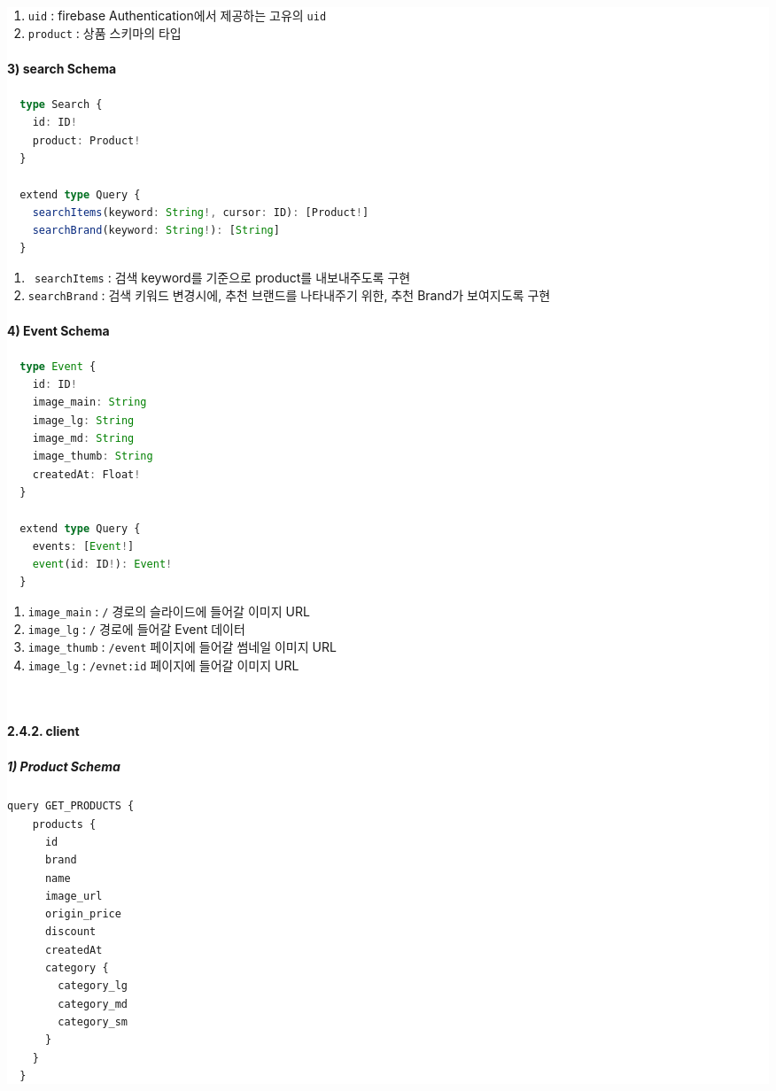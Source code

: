 1. `uid` : firebase Authentication에서 제공하는 고유의 `uid`
2. `product` : 상품 스키마의 타입

#### 3) search Schema

```typescript
  type Search {
    id: ID!
    product: Product!
  }

  extend type Query {
    searchItems(keyword: String!, cursor: ID): [Product!]
    searchBrand(keyword: String!): [String]
  }
```

1. ` searchItems` : 검색 keyword를 기준으로 product를 내보내주도록 구현
2. `searchBrand` : 검색 키워드 변경시에, 추천 브랜드를 나타내주기 위한, 추천 Brand가 보여지도록 구현

#### 4) Event Schema

```typescript
  type Event {
    id: ID!
    image_main: String
    image_lg: String
    image_md: String
    image_thumb: String
    createdAt: Float!
  }

  extend type Query {
    events: [Event!]
    event(id: ID!): Event!
  }
```

1. `image_main` : `/` 경로의 슬라이드에 들어갈 이미지 URL
2. `image_lg` : `/` 경로에 들어갈 Event 데이터
3. `image_thumb` : `/event` 페이지에 들어갈 썸네일 이미지 URL
4. `image_lg` : `/evnet:id` 페이지에 들어갈 이미지 URL

<br/>

#### 2.4.2. client

##### 1) Product Schema

```typescript
query GET_PRODUCTS {
    products {
      id
      brand
      name
      image_url
      origin_price
      discount
      createdAt
      category {
        category_lg
        category_md
        category_sm
      }
    }
  }
```
